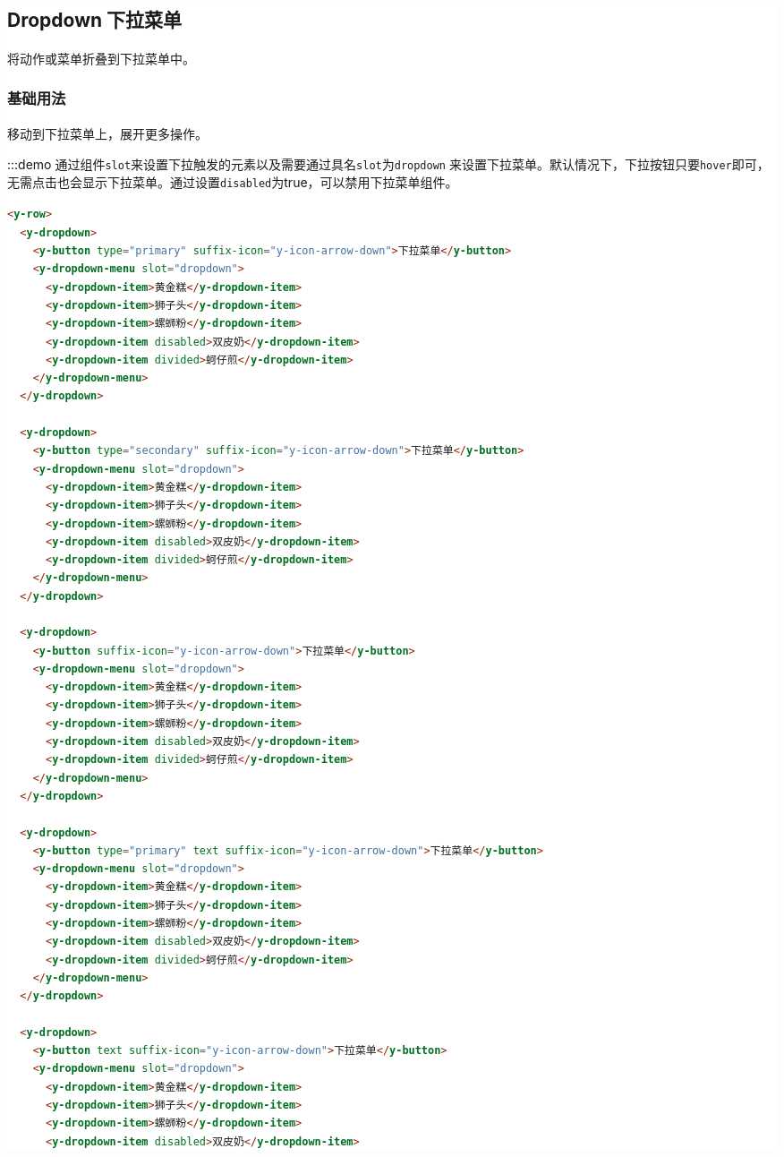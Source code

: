 ## Dropdown 下拉菜单

将动作或菜单折叠到下拉菜单中。

### 基础用法

移动到下拉菜单上，展开更多操作。

:::demo 通过组件`slot`来设置下拉触发的元素以及需要通过具名`slot`为`dropdown` 来设置下拉菜单。默认情况下，下拉按钮只要`hover`即可，无需点击也会显示下拉菜单。通过设置`disabled`为true，可以禁用下拉菜单组件。

```html
<y-row>
  <y-dropdown>
    <y-button type="primary" suffix-icon="y-icon-arrow-down">下拉菜单</y-button>
    <y-dropdown-menu slot="dropdown">
      <y-dropdown-item>黄金糕</y-dropdown-item>
      <y-dropdown-item>狮子头</y-dropdown-item>
      <y-dropdown-item>螺蛳粉</y-dropdown-item>
      <y-dropdown-item disabled>双皮奶</y-dropdown-item>
      <y-dropdown-item divided>蚵仔煎</y-dropdown-item>
    </y-dropdown-menu>
  </y-dropdown>

  <y-dropdown>
    <y-button type="secondary" suffix-icon="y-icon-arrow-down">下拉菜单</y-button>
    <y-dropdown-menu slot="dropdown">
      <y-dropdown-item>黄金糕</y-dropdown-item>
      <y-dropdown-item>狮子头</y-dropdown-item>
      <y-dropdown-item>螺蛳粉</y-dropdown-item>
      <y-dropdown-item disabled>双皮奶</y-dropdown-item>
      <y-dropdown-item divided>蚵仔煎</y-dropdown-item>
    </y-dropdown-menu>
  </y-dropdown>

  <y-dropdown>
    <y-button suffix-icon="y-icon-arrow-down">下拉菜单</y-button>
    <y-dropdown-menu slot="dropdown">
      <y-dropdown-item>黄金糕</y-dropdown-item>
      <y-dropdown-item>狮子头</y-dropdown-item>
      <y-dropdown-item>螺蛳粉</y-dropdown-item>
      <y-dropdown-item disabled>双皮奶</y-dropdown-item>
      <y-dropdown-item divided>蚵仔煎</y-dropdown-item>
    </y-dropdown-menu>
  </y-dropdown>

  <y-dropdown>
    <y-button type="primary" text suffix-icon="y-icon-arrow-down">下拉菜单</y-button>
    <y-dropdown-menu slot="dropdown">
      <y-dropdown-item>黄金糕</y-dropdown-item>
      <y-dropdown-item>狮子头</y-dropdown-item>
      <y-dropdown-item>螺蛳粉</y-dropdown-item>
      <y-dropdown-item disabled>双皮奶</y-dropdown-item>
      <y-dropdown-item divided>蚵仔煎</y-dropdown-item>
    </y-dropdown-menu>
  </y-dropdown>

  <y-dropdown>
    <y-button text suffix-icon="y-icon-arrow-down">下拉菜单</y-button>
    <y-dropdown-menu slot="dropdown">
      <y-dropdown-item>黄金糕</y-dropdown-item>
      <y-dropdown-item>狮子头</y-dropdown-item>
      <y-dropdown-item>螺蛳粉</y-dropdown-item>
      <y-dropdown-item disabled>双皮奶</y-dropdown-item>
```